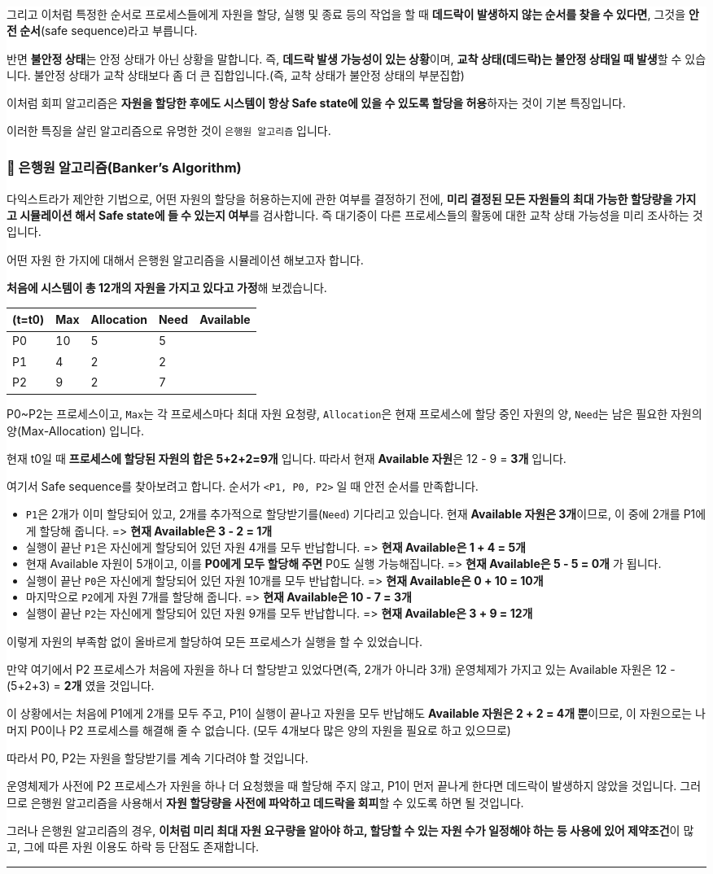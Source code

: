 그리고 이처럼 특정한 순서로 프로세스들에게 자원을 할당, 실행 및 종료 등의 작업을 할 때 **데드락이 발생하지 않는 순서를 찾을 수 있다면**, 그것을 **안전 순서**(safe sequence)라고 부릅니다.

반면 **불안정 상태**는 안정 상태가 아닌 상황을 말합니다. 즉, **데드락 발생 가능성이 있는 상황**이며, **교착 상태(데드락)는 불안정 상태일 때 발생**할 수 있습니다. 불안정 상태가 교착 상태보다 좀 더 큰 집합입니다.(즉, 교착 상태가 불안정 상태의 부분집합)

이처럼 회피 알고리즘은 **자원을 할당한 후에도 시스템이 항상 Safe state에 있을 수 있도록 할당을 허용**하자는 것이 기본 특징입니다.

이러한 특징을 살린 알고리즘으로 유명한 것이 `은행원 알고리즘` 입니다.

### **🔑 은행원 알고리즘(Banker’s Algorithm)**

다익스트라가 제안한 기법으로, 어떤 자원의 할당을 허용하는지에 관한 여부를 결정하기 전에, **미리 결정된 모든 자원들의 최대 가능한 할당량을 가지고 시뮬레이션 해서 Safe state에 들 수 있는지 여부**를 검사합니다. 즉 대기중이 다른 프로세스들의 활동에 대한 교착 상태 가능성을 미리 조사하는 것입니다.

어떤 자원 한 가지에 대해서 은행원 알고리즘을 시뮬레이션 해보고자 합니다.

**처음에 시스템이 총 12개의 자원을 가지고 있다고 가정**해 보겠습니다.

| (t=t0) | Max | Allocation | Need | Available |
| --- | --- | --- | --- | --- |
| P0 | 10 | 5 | 5 |  |
| P1 | 4 | 2 | 2 |  |
| P2 | 9 | 2 | 7 |  |

P0~P2는 프로세스이고, `Max`는 각 프로세스마다 최대 자원 요청량, `Allocation`은 현재 프로세스에 할당 중인 자원의 양, `Need`는 남은 필요한 자원의 양(Max-Allocation) 입니다.

현재 t0일 때 **프로세스에 할당된 자원의 합은 5+2+2=9개** 입니다. 따라서 현재 **Available 자원**은 12 - 9 = **3개** 입니다.

여기서 Safe sequence를 찾아보려고 합니다. 순서가 `<P1, P0, P2>` 일 때 안전 순서를 만족합니다.

- `P1`은 2개가 이미 할당되어 있고, 2개를 추가적으로 할당받기를(`Need`) 기다리고 있습니다. 현재 **Available 자원은 3개**이므로, 이 중에 2개를 P1에게 할당해 줍니다. => **현재 Available은 3 - 2 = 1개**
- 실행이 끝난 `P1`은 자신에게 할당되어 있던 자원 4개를 모두 반납합니다. => **현재 Available은 1 + 4 = 5개**
- 현재 Available 자원이 5개이고, 이를 **P0에게 모두 할당해 주면** P0도 실행 가능해집니다. => **현재 Available은 5 - 5 = 0개** 가 됩니다.
- 실행이 끝난 `P0`은 자신에게 할당되어 있던 자원 10개를 모두 반납합니다. => **현재 Available은 0 + 10 = 10개**
- 마지막으로 `P2`에게 자원 7개를 할당해 줍니다. => **현재 Available은 10 - 7 = 3개**
- 실행이 끝난 `P2`는 자신에게 할당되어 있던 자원 9개를 모두 반납합니다. => **현재 Available은 3 + 9 = 12개**

이렇게 자원의 부족함 없이 올바르게 할당하여 모든 프로세스가 실행을 할 수 있었습니다.

만약 여기에서 P2 프로세스가 처음에 자원을 하나 더 할당받고 있었다면(즉, 2개가 아니라 3개) 운영체제가 가지고 있는 Available 자원은 12 - (5+2+3) = **2개** 였을 것입니다.

이 상황에서는 처음에 P1에게 2개를 모두 주고, P1이 실행이 끝나고 자원을 모두 반납해도 **Available 자원은 2 + 2 = 4개 뿐**이므로, 이 자원으로는 나머지 P0이나 P2 프로세스를 해결해 줄 수 없습니다. (모두 4개보다 많은 양의 자원을 필요로 하고 있으므로)

따라서 P0, P2는 자원을 할당받기를 계속 기다려야 할 것입니다.

운영체제가 사전에 P2 프로세스가 자원을 하나 더 요청했을 때 할당해 주지 않고, P1이 먼저 끝나게 한다면 데드락이 발생하지 않았을 것입니다. 그러므로 은행원 알고리즘을 사용해서 **자원 할당량을 사전에 파악하고 데드락을 회피**할 수 있도록 하면 될 것입니다.

그러나 은행원 알고리즘의 경우, **이처럼 미리 최대 자원 요구량을 알아야 하고, 할당할 수 있는 자원 수가 일정해야 하는 등 사용에 있어 제약조건**이 많고, 그에 따른 자원 이용도 하락 등 단점도 존재합니다.

---